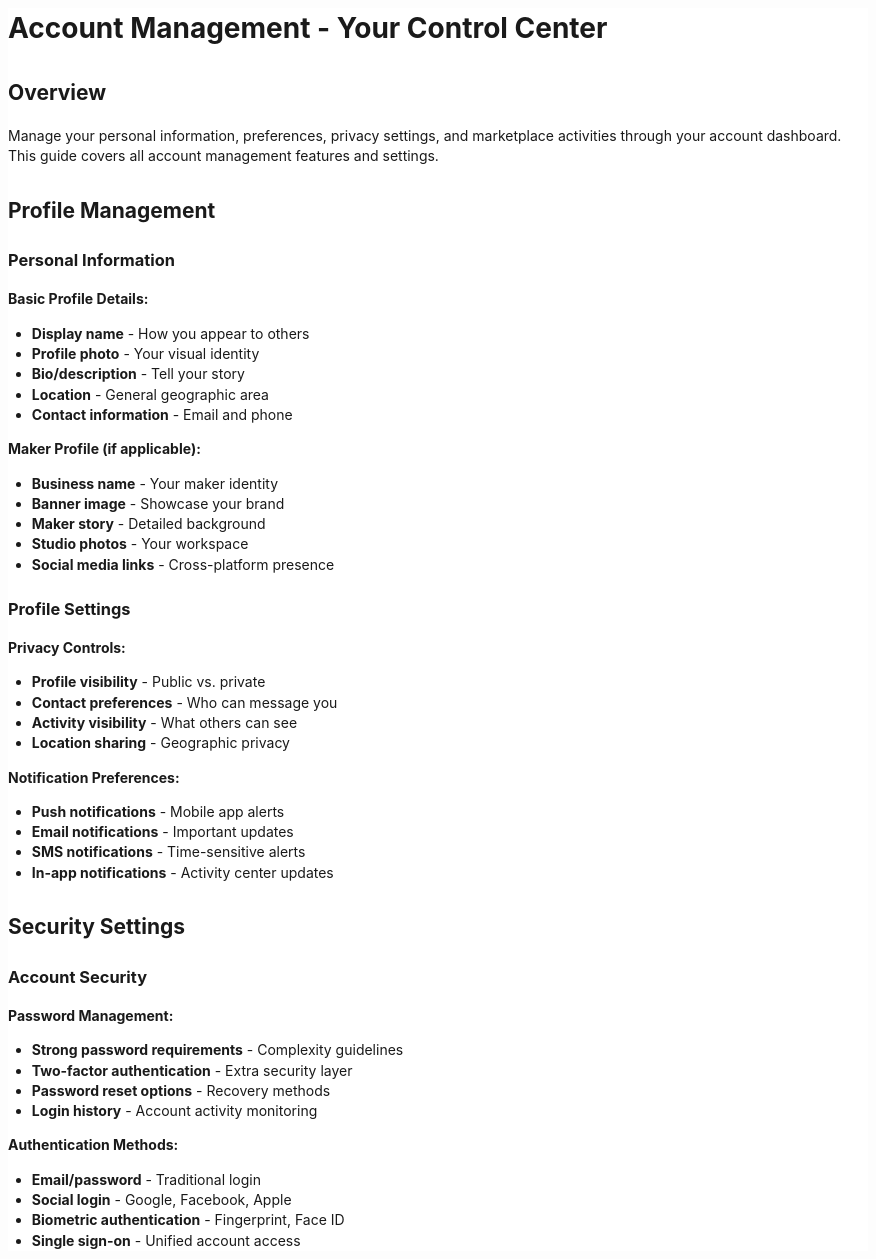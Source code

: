 # Account Management - Your Control Center

## Overview

Manage your personal information, preferences, privacy settings, and marketplace activities through your account dashboard. This guide covers all account management features and settings.

## Profile Management

### Personal Information

**Basic Profile Details:**
- **Display name** - How you appear to others
- **Profile photo** - Your visual identity
- **Bio/description** - Tell your story
- **Location** - General geographic area
- **Contact information** - Email and phone

**Maker Profile (if applicable):**
- **Business name** - Your maker identity
- **Banner image** - Showcase your brand
- **Maker story** - Detailed background
- **Studio photos** - Your workspace
- **Social media links** - Cross-platform presence

### Profile Settings

**Privacy Controls:**
- **Profile visibility** - Public vs. private
- **Contact preferences** - Who can message you
- **Activity visibility** - What others can see
- **Location sharing** - Geographic privacy

**Notification Preferences:**
- **Push notifications** - Mobile app alerts
- **Email notifications** - Important updates
- **SMS notifications** - Time-sensitive alerts
- **In-app notifications** - Activity center updates

## Security Settings

### Account Security

**Password Management:**
- **Strong password requirements** - Complexity guidelines
- **Two-factor authentication** - Extra security layer
- **Password reset options** - Recovery methods
- **Login history** - Account activity monitoring

**Authentication Methods:**
- **Email/password** - Traditional login
- **Social login** - Google, Facebook, Apple
- **Biometric authentication** - Fingerprint, Face ID
- **Single sign-on** - Unified account access
